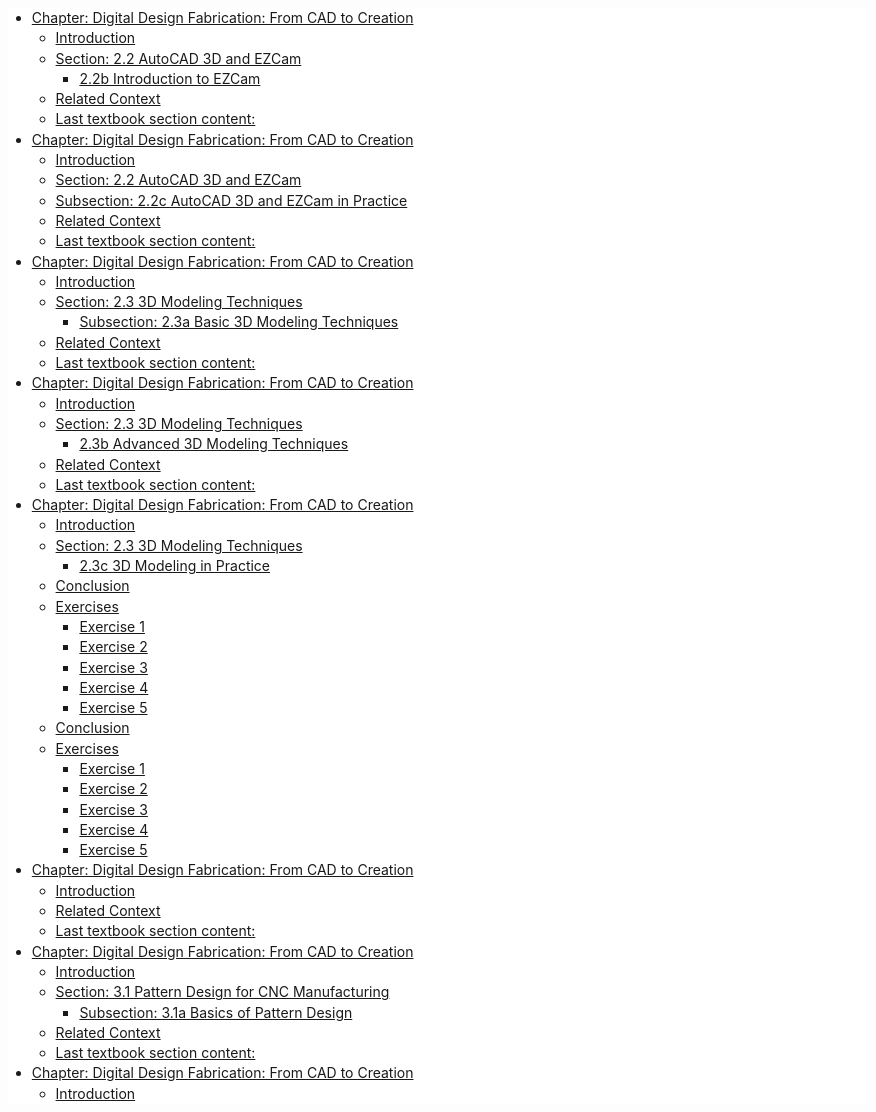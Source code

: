   - [Chapter: Digital Design Fabrication: From CAD to Creation](#Chapter:-Digital-Design-Fabrication:-From-CAD-to-Creation)
    - [Introduction](#Introduction)
    - [Section: 2.2 AutoCAD 3D and EZCam](#Section:-2.2-AutoCAD-3D-and-EZCam)
      - [2.2b Introduction to EZCam](#2.2b-Introduction-to-EZCam)
    - [Related Context](#Related-Context)
    - [Last textbook section content:](#Last-textbook-section-content:)
  - [Chapter: Digital Design Fabrication: From CAD to Creation](#Chapter:-Digital-Design-Fabrication:-From-CAD-to-Creation)
    - [Introduction](#Introduction)
    - [Section: 2.2 AutoCAD 3D and EZCam](#Section:-2.2-AutoCAD-3D-and-EZCam)
    - [Subsection: 2.2c AutoCAD 3D and EZCam in Practice](#Subsection:-2.2c-AutoCAD-3D-and-EZCam-in-Practice)
    - [Related Context](#Related-Context)
    - [Last textbook section content:](#Last-textbook-section-content:)
  - [Chapter: Digital Design Fabrication: From CAD to Creation](#Chapter:-Digital-Design-Fabrication:-From-CAD-to-Creation)
    - [Introduction](#Introduction)
    - [Section: 2.3 3D Modeling Techniques](#Section:-2.3-3D-Modeling-Techniques)
      - [Subsection: 2.3a Basic 3D Modeling Techniques](#Subsection:-2.3a-Basic-3D-Modeling-Techniques)
    - [Related Context](#Related-Context)
    - [Last textbook section content:](#Last-textbook-section-content:)
  - [Chapter: Digital Design Fabrication: From CAD to Creation](#Chapter:-Digital-Design-Fabrication:-From-CAD-to-Creation)
    - [Introduction](#Introduction)
    - [Section: 2.3 3D Modeling Techniques](#Section:-2.3-3D-Modeling-Techniques)
      - [2.3b Advanced 3D Modeling Techniques](#2.3b-Advanced-3D-Modeling-Techniques)
    - [Related Context](#Related-Context)
    - [Last textbook section content:](#Last-textbook-section-content:)
  - [Chapter: Digital Design Fabrication: From CAD to Creation](#Chapter:-Digital-Design-Fabrication:-From-CAD-to-Creation)
    - [Introduction](#Introduction)
    - [Section: 2.3 3D Modeling Techniques](#Section:-2.3-3D-Modeling-Techniques)
      - [2.3c 3D Modeling in Practice](#2.3c-3D-Modeling-in-Practice)
    - [Conclusion](#Conclusion)
    - [Exercises](#Exercises)
      - [Exercise 1](#Exercise-1)
      - [Exercise 2](#Exercise-2)
      - [Exercise 3](#Exercise-3)
      - [Exercise 4](#Exercise-4)
      - [Exercise 5](#Exercise-5)
    - [Conclusion](#Conclusion)
    - [Exercises](#Exercises)
      - [Exercise 1](#Exercise-1)
      - [Exercise 2](#Exercise-2)
      - [Exercise 3](#Exercise-3)
      - [Exercise 4](#Exercise-4)
      - [Exercise 5](#Exercise-5)
  - [Chapter: Digital Design Fabrication: From CAD to Creation](#Chapter:-Digital-Design-Fabrication:-From-CAD-to-Creation)
    - [Introduction](#Introduction)
    - [Related Context](#Related-Context)
    - [Last textbook section content:](#Last-textbook-section-content:)
  - [Chapter: Digital Design Fabrication: From CAD to Creation](#Chapter:-Digital-Design-Fabrication:-From-CAD-to-Creation)
    - [Introduction](#Introduction)
    - [Section: 3.1 Pattern Design for CNC Manufacturing](#Section:-3.1-Pattern-Design-for-CNC-Manufacturing)
      - [Subsection: 3.1a Basics of Pattern Design](#Subsection:-3.1a-Basics-of-Pattern-Design)
    - [Related Context](#Related-Context)
    - [Last textbook section content:](#Last-textbook-section-content:)
  - [Chapter: Digital Design Fabrication: From CAD to Creation](#Chapter:-Digital-Design-Fabrication:-From-CAD-to-Creation)
    - [Introduction](#Introduction)